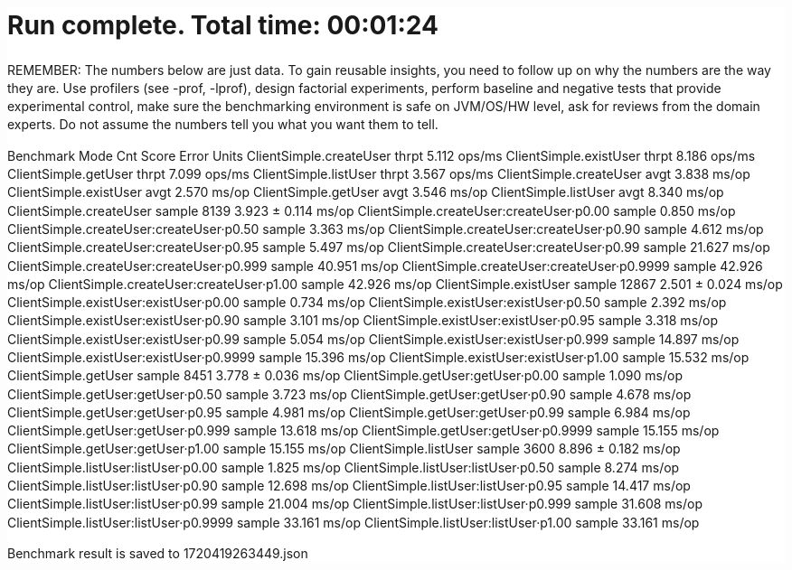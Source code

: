 # Run complete. Total time: 00:01:24

REMEMBER: The numbers below are just data. To gain reusable insights, you need to follow up on
why the numbers are the way they are. Use profilers (see -prof, -lprof), design factorial
experiments, perform baseline and negative tests that provide experimental control, make sure
the benchmarking environment is safe on JVM/OS/HW level, ask for reviews from the domain experts.
Do not assume the numbers tell you what you want them to tell.

Benchmark                                     Mode    Cnt   Score   Error   Units
ClientSimple.createUser                      thrpt          5.112          ops/ms
ClientSimple.existUser                       thrpt          8.186          ops/ms
ClientSimple.getUser                         thrpt          7.099          ops/ms
ClientSimple.listUser                        thrpt          3.567          ops/ms
ClientSimple.createUser                       avgt          3.838           ms/op
ClientSimple.existUser                        avgt          2.570           ms/op
ClientSimple.getUser                          avgt          3.546           ms/op
ClientSimple.listUser                         avgt          8.340           ms/op
ClientSimple.createUser                     sample   8139   3.923 ± 0.114   ms/op
ClientSimple.createUser:createUser·p0.00    sample          0.850           ms/op
ClientSimple.createUser:createUser·p0.50    sample          3.363           ms/op
ClientSimple.createUser:createUser·p0.90    sample          4.612           ms/op
ClientSimple.createUser:createUser·p0.95    sample          5.497           ms/op
ClientSimple.createUser:createUser·p0.99    sample         21.627           ms/op
ClientSimple.createUser:createUser·p0.999   sample         40.951           ms/op
ClientSimple.createUser:createUser·p0.9999  sample         42.926           ms/op
ClientSimple.createUser:createUser·p1.00    sample         42.926           ms/op
ClientSimple.existUser                      sample  12867   2.501 ± 0.024   ms/op
ClientSimple.existUser:existUser·p0.00      sample          0.734           ms/op
ClientSimple.existUser:existUser·p0.50      sample          2.392           ms/op
ClientSimple.existUser:existUser·p0.90      sample          3.101           ms/op
ClientSimple.existUser:existUser·p0.95      sample          3.318           ms/op
ClientSimple.existUser:existUser·p0.99      sample          5.054           ms/op
ClientSimple.existUser:existUser·p0.999     sample         14.897           ms/op
ClientSimple.existUser:existUser·p0.9999    sample         15.396           ms/op
ClientSimple.existUser:existUser·p1.00      sample         15.532           ms/op
ClientSimple.getUser                        sample   8451   3.778 ± 0.036   ms/op
ClientSimple.getUser:getUser·p0.00          sample          1.090           ms/op
ClientSimple.getUser:getUser·p0.50          sample          3.723           ms/op
ClientSimple.getUser:getUser·p0.90          sample          4.678           ms/op
ClientSimple.getUser:getUser·p0.95          sample          4.981           ms/op
ClientSimple.getUser:getUser·p0.99          sample          6.984           ms/op
ClientSimple.getUser:getUser·p0.999         sample         13.618           ms/op
ClientSimple.getUser:getUser·p0.9999        sample         15.155           ms/op
ClientSimple.getUser:getUser·p1.00          sample         15.155           ms/op
ClientSimple.listUser                       sample   3600   8.896 ± 0.182   ms/op
ClientSimple.listUser:listUser·p0.00        sample          1.825           ms/op
ClientSimple.listUser:listUser·p0.50        sample          8.274           ms/op
ClientSimple.listUser:listUser·p0.90        sample         12.698           ms/op
ClientSimple.listUser:listUser·p0.95        sample         14.417           ms/op
ClientSimple.listUser:listUser·p0.99        sample         21.004           ms/op
ClientSimple.listUser:listUser·p0.999       sample         31.608           ms/op
ClientSimple.listUser:listUser·p0.9999      sample         33.161           ms/op
ClientSimple.listUser:listUser·p1.00        sample         33.161           ms/op

Benchmark result is saved to 1720419263449.json

